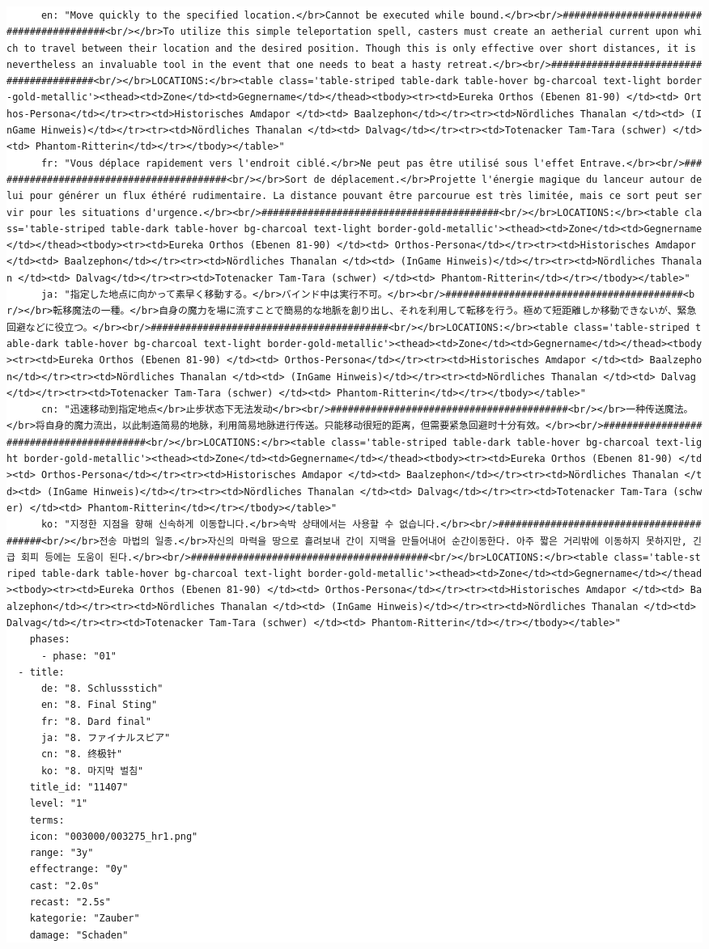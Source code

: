           en: "Move quickly to the specified location.</br>Cannot be executed while bound.</br><br/>#########################################<br/></br>To utilize this simple teleportation spell, casters must create an aetherial current upon which to travel between their location and the desired position. Though this is only effective over short distances, it is nevertheless an invaluable tool in the event that one needs to beat a hasty retreat.</br><br/>#########################################<br/></br>LOCATIONS:</br><table class='table-striped table-dark table-hover bg-charcoal text-light border-gold-metallic'><thead><td>Zone</td><td>Gegnername</td></thead><tbody><tr><td>Eureka Orthos (Ebenen 81-90) </td><td> Orthos-Persona</td></tr><tr><td>Historisches Amdapor </td><td> Baalzephon</td></tr><tr><td>Nördliches Thanalan </td><td> (InGame Hinweis)</td></tr><tr><td>Nördliches Thanalan </td><td> Dalvag</td></tr><tr><td>Totenacker Tam-Tara (schwer) </td><td> Phantom-Ritterin</td></tr></tbody></table>"
          fr: "Vous déplace rapidement vers l'endroit ciblé.</br>Ne peut pas être utilisé sous l'effet Entrave.</br><br/>#########################################<br/></br>Sort de déplacement.</br>Projette l'énergie magique du lanceur autour de lui pour générer un flux éthéré rudimentaire. La distance pouvant être parcourue est très limitée, mais ce sort peut servir pour les situations d'urgence.</br><br/>#########################################<br/></br>LOCATIONS:</br><table class='table-striped table-dark table-hover bg-charcoal text-light border-gold-metallic'><thead><td>Zone</td><td>Gegnername</td></thead><tbody><tr><td>Eureka Orthos (Ebenen 81-90) </td><td> Orthos-Persona</td></tr><tr><td>Historisches Amdapor </td><td> Baalzephon</td></tr><tr><td>Nördliches Thanalan </td><td> (InGame Hinweis)</td></tr><tr><td>Nördliches Thanalan </td><td> Dalvag</td></tr><tr><td>Totenacker Tam-Tara (schwer) </td><td> Phantom-Ritterin</td></tr></tbody></table>"
          ja: "指定した地点に向かって素早く移動する。</br>バインド中は実行不可。</br><br/>#########################################<br/></br>転移魔法の一種。</br>自身の魔力を場に流すことで簡易的な地脈を創り出し、それを利用して転移を行う。極めて短距離しか移動できないが、緊急回避などに役立つ。</br><br/>#########################################<br/></br>LOCATIONS:</br><table class='table-striped table-dark table-hover bg-charcoal text-light border-gold-metallic'><thead><td>Zone</td><td>Gegnername</td></thead><tbody><tr><td>Eureka Orthos (Ebenen 81-90) </td><td> Orthos-Persona</td></tr><tr><td>Historisches Amdapor </td><td> Baalzephon</td></tr><tr><td>Nördliches Thanalan </td><td> (InGame Hinweis)</td></tr><tr><td>Nördliches Thanalan </td><td> Dalvag</td></tr><tr><td>Totenacker Tam-Tara (schwer) </td><td> Phantom-Ritterin</td></tr></tbody></table>"
          cn: "迅速移动到指定地点</br>止步状态下无法发动</br><br/>#########################################<br/></br>一种传送魔法。</br>将自身的魔力流出，以此制造简易的地脉，利用简易地脉进行传送。只能移动很短的距离，但需要紧急回避时十分有效。</br><br/>#########################################<br/></br>LOCATIONS:</br><table class='table-striped table-dark table-hover bg-charcoal text-light border-gold-metallic'><thead><td>Zone</td><td>Gegnername</td></thead><tbody><tr><td>Eureka Orthos (Ebenen 81-90) </td><td> Orthos-Persona</td></tr><tr><td>Historisches Amdapor </td><td> Baalzephon</td></tr><tr><td>Nördliches Thanalan </td><td> (InGame Hinweis)</td></tr><tr><td>Nördliches Thanalan </td><td> Dalvag</td></tr><tr><td>Totenacker Tam-Tara (schwer) </td><td> Phantom-Ritterin</td></tr></tbody></table>"
          ko: "지정한 지점을 향해 신속하게 이동합니다.</br>속박 상태에서는 사용할 수 없습니다.</br><br/>#########################################<br/></br>전송 마법의 일종.</br>자신의 마력을 땅으로 흘려보내 간이 지맥을 만들어내어 순간이동한다. 아주 짧은 거리밖에 이동하지 못하지만, 긴급 회피 등에는 도움이 된다.</br><br/>#########################################<br/></br>LOCATIONS:</br><table class='table-striped table-dark table-hover bg-charcoal text-light border-gold-metallic'><thead><td>Zone</td><td>Gegnername</td></thead><tbody><tr><td>Eureka Orthos (Ebenen 81-90) </td><td> Orthos-Persona</td></tr><tr><td>Historisches Amdapor </td><td> Baalzephon</td></tr><tr><td>Nördliches Thanalan </td><td> (InGame Hinweis)</td></tr><tr><td>Nördliches Thanalan </td><td> Dalvag</td></tr><tr><td>Totenacker Tam-Tara (schwer) </td><td> Phantom-Ritterin</td></tr></tbody></table>"
        phases:
          - phase: "01"
      - title:
          de: "8. Schlussstich"
          en: "8. Final Sting"
          fr: "8. Dard final"
          ja: "8. ファイナルスピア"
          cn: "8. 终极针"
          ko: "8. 마지막 벌침"
        title_id: "11407"
        level: "1"
        terms:
        icon: "003000/003275_hr1.png"
        range: "3y"
        effectrange: "0y"
        cast: "2.0s"
        recast: "2.5s"
        kategorie: "Zauber"
        damage: "Schaden"